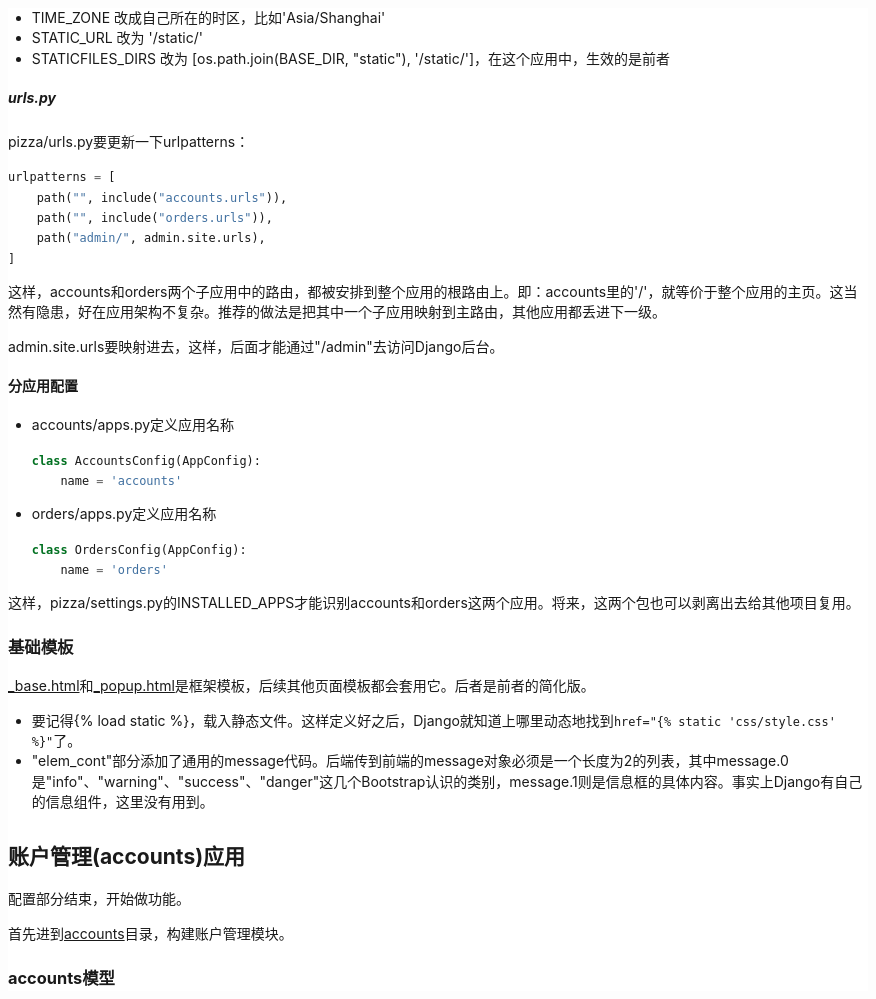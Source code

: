 - TIME_ZONE 改成自己所在的时区，比如'Asia/Shanghai'
- STATIC_URL 改为 '/static/'
- STATICFILES_DIRS 改为 [os.path.join(BASE_DIR, "static"), '/static/']，在这个应用中，生效的是前者

##### urls.py

pizza/urls.py要更新一下urlpatterns：

```python
urlpatterns = [
    path("", include("accounts.urls")),
    path("", include("orders.urls")),
    path("admin/", admin.site.urls),
]
```

这样，accounts和orders两个子应用中的路由，都被安排到整个应用的根路由上。即：accounts里的'/'，就等价于整个应用的主页。这当然有隐患，好在应用架构不复杂。推荐的做法是把其中一个子应用映射到主路由，其他应用都丢进下一级。

admin.site.urls要映射进去，这样，后面才能通过"<domain name>/admin"去访问Django后台。

#### 分应用配置

- accounts/apps.py定义应用名称

    ```python
    class AccountsConfig(AppConfig):
        name = 'accounts'
    ```

- orders/apps.py定义应用名称

    ```python
    class OrdersConfig(AppConfig):
        name = 'orders'
    ```

这样，pizza/settings.py的INSTALLED_APPS才能识别accounts和orders这两个应用。将来，这两个包也可以剥离出去给其他项目复用。

### 基础模板

[_base.html](https://github.com/madlogos/edx_cs50/blob/master/project3/templates/_base.html)和[_popup.html](https://github.com/madlogos/edx_cs50/blob/master/project3/templates/_popup.html)是框架模板，后续其他页面模板都会套用它。后者是前者的简化版。


- 要记得{% load static %}，载入静态文件。这样定义好之后，Django就知道上哪里动态地找到`href="{% static 'css/style.css' %}"`了。
- "elem_cont"部分添加了通用的message代码。后端传到前端的message对象必须是一个长度为2的列表，其中message.0是"info"、"warning"、"success"、"danger"这几个Bootstrap认识的类别，message.1则是信息框的具体内容。事实上Django有自己的信息组件，这里没有用到。


## 账户管理(accounts)应用

配置部分结束，开始做功能。

首先进到[accounts](https://github.com/madlogos/edx_cs50/blob/master/project3/accounts)目录，构建账户管理模块。

### accounts模型
